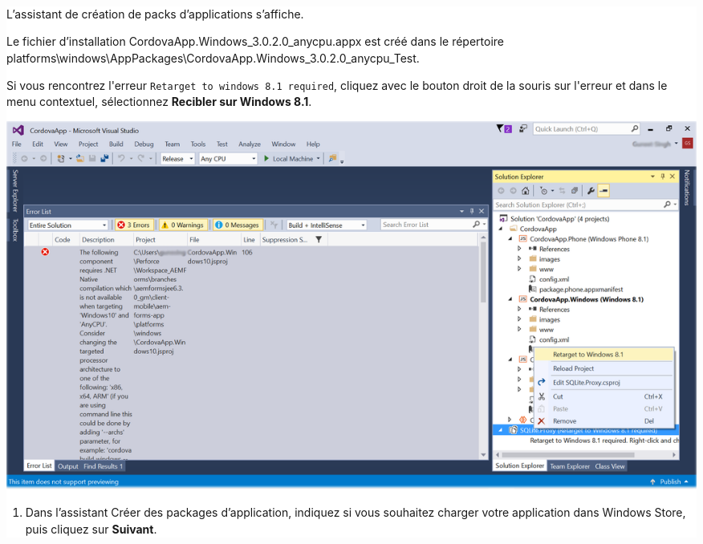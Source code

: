    L’assistant de création de packs d’applications s’affiche.

   Le fichier d’installation CordovaApp.Windows_3.0.2.0_anycpu.appx est créé dans le répertoire platforms\windows\AppPackages\CordovaApp.Windows_3.0.2.0_anycpu_Test.

   Si vous rencontrez l&#39;erreur `Retarget to windows 8.1 required`, cliquez avec le bouton droit de la souris sur l&#39;erreur et dans le menu contextuel, sélectionnez **Recibler sur Windows 8.1**.

   ![reciblage-solution](assets/retarget-solution.png)

1. Dans l’assistant Créer des packages d’application, indiquez si vous souhaitez charger votre application dans Windows Store, puis cliquez sur **Suivant**.
